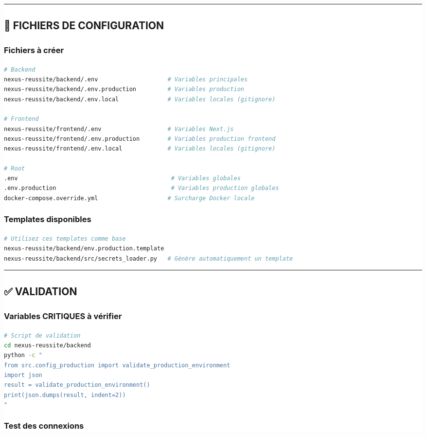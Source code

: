```bash
```

---

## 📄 FICHIERS DE CONFIGURATION

### **Fichiers à créer**

```bash
# Backend
nexus-reussite/backend/.env                    # Variables principales
nexus-reussite/backend/.env.production         # Variables production
nexus-reussite/backend/.env.local              # Variables locales (gitignore)

# Frontend
nexus-reussite/frontend/.env                   # Variables Next.js
nexus-reussite/frontend/.env.production        # Variables production frontend
nexus-reussite/frontend/.env.local             # Variables locales (gitignore)

# Root
.env                                            # Variables globales
.env.production                                 # Variables production globales
docker-compose.override.yml                    # Surcharge Docker locale
```

### **Templates disponibles**

```bash
# Utilisez ces templates comme base
nexus-reussite/backend/env.production.template
nexus-reussite/backend/src/secrets_loader.py   # Génère automatiquement un template
```

---

## ✅ VALIDATION

### **Variables CRITIQUES à vérifier**

```bash
# Script de validation
cd nexus-reussite/backend
python -c "
from src.config_production import validate_production_environment
import json
result = validate_production_environment()
print(json.dumps(result, indent=2))
"
```

### **Test des connexions**

